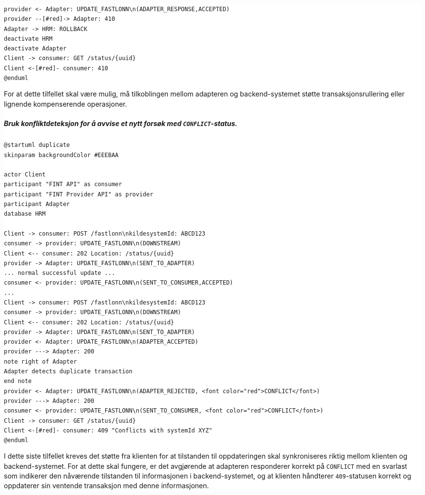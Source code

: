 ```plantuml
provider <- Adapter: UPDATE_FASTLONN\n(ADAPTER_RESPONSE,ACCEPTED)
provider --[#red]-> Adapter: 410
Adapter -> HRM: ROLLBACK
deactivate HRM
deactivate Adapter
Client -> consumer: GET /status/{uuid}
Client <-[#red]- consumer: 410
@enduml
```

For at dette tilfellet skal være mulig, må tilkoblingen mellom
adapteren og backend-systemet støtte transaksjonsrullering
eller lignende kompenserende operasjoner.

##### Bruk konfliktdeteksjon for å avvise et nytt forsøk med `CONFLICT`-status.

```plantuml
@startuml duplicate
skinparam backgroundColor #EEEBAA

actor Client
participant "FINT API" as consumer
participant "FINT Provider API" as provider
participant Adapter
database HRM

Client -> consumer: POST /fastlonn\nkildesystemId: ABCD123
consumer -> provider: UPDATE_FASTLONN\n(DOWNSTREAM)
Client <-- consumer: 202 Location: /status/{uuid}
provider -> Adapter: UPDATE_FASTLONN\n(SENT_TO_ADAPTER)
... normal successful update ...
consumer <- provider: UPDATE_FASTLONN\n(SENT_TO_CONSUMER,ACCEPTED)
...
Client -> consumer: POST /fastlonn\nkildesystemId: ABCD123
consumer -> provider: UPDATE_FASTLONN\n(DOWNSTREAM)
Client <-- consumer: 202 Location: /status/{uuid}
provider -> Adapter: UPDATE_FASTLONN\n(SENT_TO_ADAPTER)
provider <- Adapter: UPDATE_FASTLONN\n(ADAPTER_ACCEPTED)
provider ---> Adapter: 200
note right of Adapter
Adapter detects duplicate transaction
end note
provider <- Adapter: UPDATE_FASTLONN\n(ADAPTER_REJECTED, <font color="red">CONFLICT</font>)
provider ---> Adapter: 200
consumer <- provider: UPDATE_FASTLONN\n(SENT_TO_CONSUMER, <font color="red">CONFLICT</font>)
Client -> consumer: GET /status/{uuid}
Client <-[#red]- consumer: 409 "Conflicts with systemId XYZ"
@enduml
```

I dette siste tilfellet kreves det støtte fra klienten for at
tilstanden til oppdateringen skal synkroniseres riktig mellom klienten og
backend-systemet. For at dette skal fungere, er det avgjørende at
adapteren responderer korrekt på `CONFLICT` med en svarlast
som indikerer den nåværende tilstanden til informasjonen i
backend-systemet, og at klienten håndterer `409`-statusen korrekt og
oppdaterer sin ventende transaksjon med denne informasjonen.
